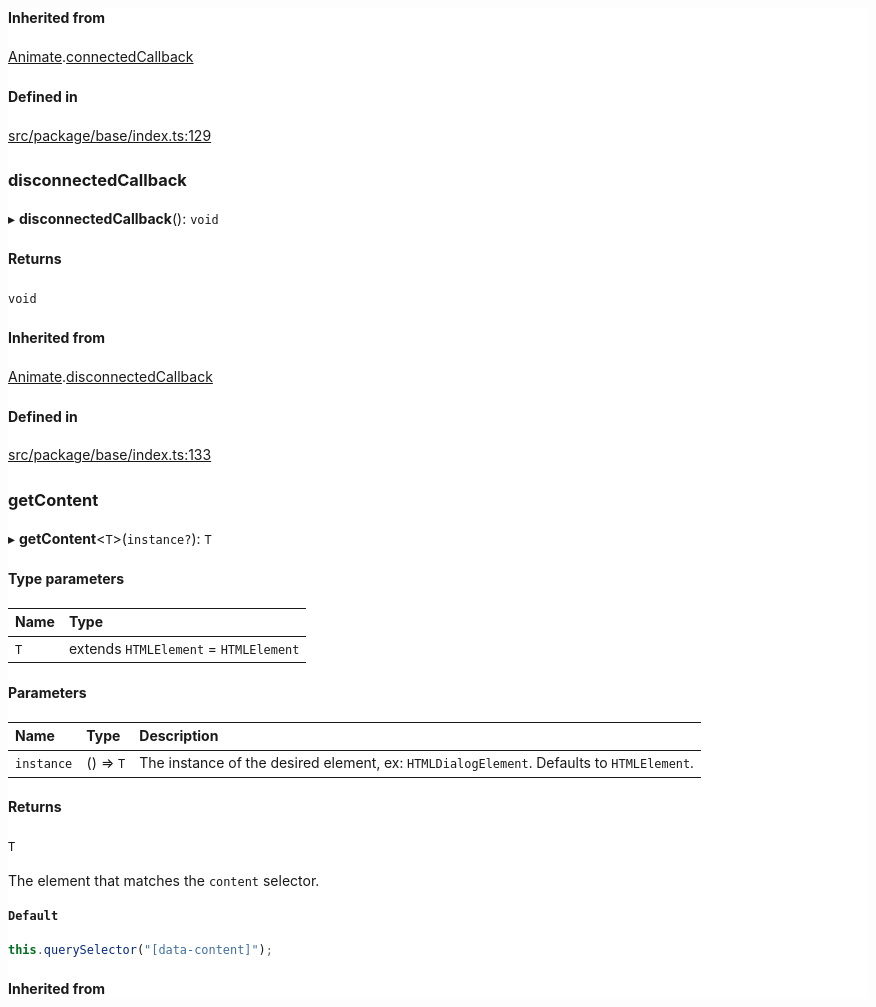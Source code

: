 #### Inherited from

[Animate](/docs/animate/).[connectedCallback](/docs/animate/#connectedcallback)

#### Defined in

[src/package/base/index.ts:129](https://github.com/rossrobino/components/blob/ebb6edd/src/package/base/index.ts#L129)

### disconnectedCallback

▸ **disconnectedCallback**(): `void`

#### Returns

`void`

#### Inherited from

[Animate](/docs/animate/).[disconnectedCallback](/docs/animate/#disconnectedcallback)

#### Defined in

[src/package/base/index.ts:133](https://github.com/rossrobino/components/blob/ebb6edd/src/package/base/index.ts#L133)

### getContent

▸ **getContent**\<`T`\>(`instance?`): `T`

#### Type parameters

| Name | Type                                  |
| :--- | :------------------------------------ |
| `T`  | extends `HTMLElement` = `HTMLElement` |

#### Parameters

| Name       | Type      | Description                                                                              |
| :--------- | :-------- | :--------------------------------------------------------------------------------------- |
| `instance` | () => `T` | The instance of the desired element, ex: `HTMLDialogElement`. Defaults to `HTMLElement`. |

#### Returns

`T`

The element that matches the `content` selector.

**`Default`**

```ts
this.querySelector("[data-content]");
```

#### Inherited from
